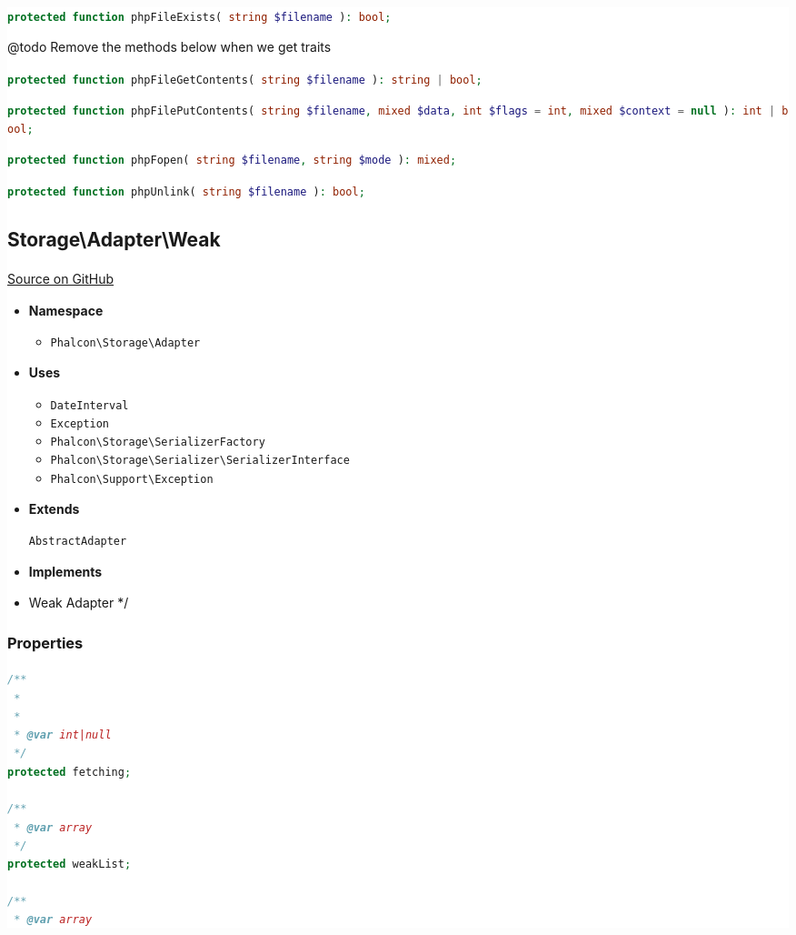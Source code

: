 
```php
protected function phpFileExists( string $filename ): bool;
```
@todo Remove the methods below when we get traits


```php
protected function phpFileGetContents( string $filename ): string | bool;
```



```php
protected function phpFilePutContents( string $filename, mixed $data, int $flags = int, mixed $context = null ): int | bool;
```



```php
protected function phpFopen( string $filename, string $mode ): mixed;
```



```php
protected function phpUnlink( string $filename ): bool;
```





## Storage\Adapter\Weak 

[Source on GitHub](https://github.com/phalcon/cphalcon/blob/5.0.x/phalcon/Storage/Adapter/Weak.zep)


-   __Namespace__

    - `Phalcon\Storage\Adapter`

-   __Uses__
    
    - `DateInterval`
    - `Exception`
    - `Phalcon\Storage\SerializerFactory`
    - `Phalcon\Storage\Serializer\SerializerInterface`
    - `Phalcon\Support\Exception`

-   __Extends__
    
    `AbstractAdapter`

-   __Implements__
    

* Weak Adapter
*/

### Properties
```php
/**
 *
 *
 * @var int|null
 */
protected fetching;

/**
 * @var array
 */
protected weakList;

/**
 * @var array
```